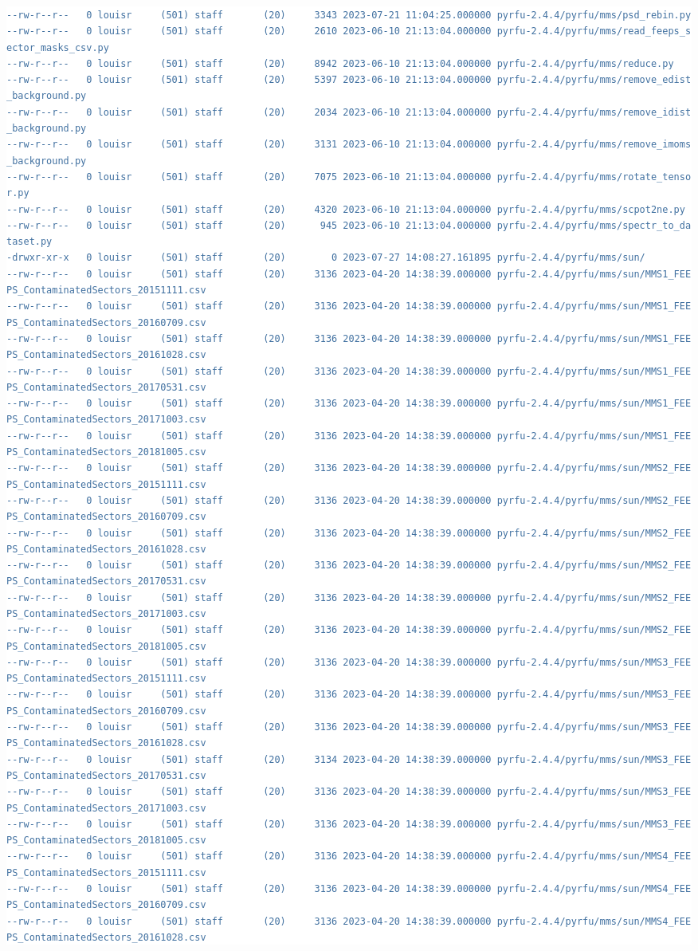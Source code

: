 ```diff
--rw-r--r--   0 louisr     (501) staff       (20)     3343 2023-07-21 11:04:25.000000 pyrfu-2.4.4/pyrfu/mms/psd_rebin.py
--rw-r--r--   0 louisr     (501) staff       (20)     2610 2023-06-10 21:13:04.000000 pyrfu-2.4.4/pyrfu/mms/read_feeps_sector_masks_csv.py
--rw-r--r--   0 louisr     (501) staff       (20)     8942 2023-06-10 21:13:04.000000 pyrfu-2.4.4/pyrfu/mms/reduce.py
--rw-r--r--   0 louisr     (501) staff       (20)     5397 2023-06-10 21:13:04.000000 pyrfu-2.4.4/pyrfu/mms/remove_edist_background.py
--rw-r--r--   0 louisr     (501) staff       (20)     2034 2023-06-10 21:13:04.000000 pyrfu-2.4.4/pyrfu/mms/remove_idist_background.py
--rw-r--r--   0 louisr     (501) staff       (20)     3131 2023-06-10 21:13:04.000000 pyrfu-2.4.4/pyrfu/mms/remove_imoms_background.py
--rw-r--r--   0 louisr     (501) staff       (20)     7075 2023-06-10 21:13:04.000000 pyrfu-2.4.4/pyrfu/mms/rotate_tensor.py
--rw-r--r--   0 louisr     (501) staff       (20)     4320 2023-06-10 21:13:04.000000 pyrfu-2.4.4/pyrfu/mms/scpot2ne.py
--rw-r--r--   0 louisr     (501) staff       (20)      945 2023-06-10 21:13:04.000000 pyrfu-2.4.4/pyrfu/mms/spectr_to_dataset.py
-drwxr-xr-x   0 louisr     (501) staff       (20)        0 2023-07-27 14:08:27.161895 pyrfu-2.4.4/pyrfu/mms/sun/
--rw-r--r--   0 louisr     (501) staff       (20)     3136 2023-04-20 14:38:39.000000 pyrfu-2.4.4/pyrfu/mms/sun/MMS1_FEEPS_ContaminatedSectors_20151111.csv
--rw-r--r--   0 louisr     (501) staff       (20)     3136 2023-04-20 14:38:39.000000 pyrfu-2.4.4/pyrfu/mms/sun/MMS1_FEEPS_ContaminatedSectors_20160709.csv
--rw-r--r--   0 louisr     (501) staff       (20)     3136 2023-04-20 14:38:39.000000 pyrfu-2.4.4/pyrfu/mms/sun/MMS1_FEEPS_ContaminatedSectors_20161028.csv
--rw-r--r--   0 louisr     (501) staff       (20)     3136 2023-04-20 14:38:39.000000 pyrfu-2.4.4/pyrfu/mms/sun/MMS1_FEEPS_ContaminatedSectors_20170531.csv
--rw-r--r--   0 louisr     (501) staff       (20)     3136 2023-04-20 14:38:39.000000 pyrfu-2.4.4/pyrfu/mms/sun/MMS1_FEEPS_ContaminatedSectors_20171003.csv
--rw-r--r--   0 louisr     (501) staff       (20)     3136 2023-04-20 14:38:39.000000 pyrfu-2.4.4/pyrfu/mms/sun/MMS1_FEEPS_ContaminatedSectors_20181005.csv
--rw-r--r--   0 louisr     (501) staff       (20)     3136 2023-04-20 14:38:39.000000 pyrfu-2.4.4/pyrfu/mms/sun/MMS2_FEEPS_ContaminatedSectors_20151111.csv
--rw-r--r--   0 louisr     (501) staff       (20)     3136 2023-04-20 14:38:39.000000 pyrfu-2.4.4/pyrfu/mms/sun/MMS2_FEEPS_ContaminatedSectors_20160709.csv
--rw-r--r--   0 louisr     (501) staff       (20)     3136 2023-04-20 14:38:39.000000 pyrfu-2.4.4/pyrfu/mms/sun/MMS2_FEEPS_ContaminatedSectors_20161028.csv
--rw-r--r--   0 louisr     (501) staff       (20)     3136 2023-04-20 14:38:39.000000 pyrfu-2.4.4/pyrfu/mms/sun/MMS2_FEEPS_ContaminatedSectors_20170531.csv
--rw-r--r--   0 louisr     (501) staff       (20)     3136 2023-04-20 14:38:39.000000 pyrfu-2.4.4/pyrfu/mms/sun/MMS2_FEEPS_ContaminatedSectors_20171003.csv
--rw-r--r--   0 louisr     (501) staff       (20)     3136 2023-04-20 14:38:39.000000 pyrfu-2.4.4/pyrfu/mms/sun/MMS2_FEEPS_ContaminatedSectors_20181005.csv
--rw-r--r--   0 louisr     (501) staff       (20)     3136 2023-04-20 14:38:39.000000 pyrfu-2.4.4/pyrfu/mms/sun/MMS3_FEEPS_ContaminatedSectors_20151111.csv
--rw-r--r--   0 louisr     (501) staff       (20)     3136 2023-04-20 14:38:39.000000 pyrfu-2.4.4/pyrfu/mms/sun/MMS3_FEEPS_ContaminatedSectors_20160709.csv
--rw-r--r--   0 louisr     (501) staff       (20)     3136 2023-04-20 14:38:39.000000 pyrfu-2.4.4/pyrfu/mms/sun/MMS3_FEEPS_ContaminatedSectors_20161028.csv
--rw-r--r--   0 louisr     (501) staff       (20)     3134 2023-04-20 14:38:39.000000 pyrfu-2.4.4/pyrfu/mms/sun/MMS3_FEEPS_ContaminatedSectors_20170531.csv
--rw-r--r--   0 louisr     (501) staff       (20)     3136 2023-04-20 14:38:39.000000 pyrfu-2.4.4/pyrfu/mms/sun/MMS3_FEEPS_ContaminatedSectors_20171003.csv
--rw-r--r--   0 louisr     (501) staff       (20)     3136 2023-04-20 14:38:39.000000 pyrfu-2.4.4/pyrfu/mms/sun/MMS3_FEEPS_ContaminatedSectors_20181005.csv
--rw-r--r--   0 louisr     (501) staff       (20)     3136 2023-04-20 14:38:39.000000 pyrfu-2.4.4/pyrfu/mms/sun/MMS4_FEEPS_ContaminatedSectors_20151111.csv
--rw-r--r--   0 louisr     (501) staff       (20)     3136 2023-04-20 14:38:39.000000 pyrfu-2.4.4/pyrfu/mms/sun/MMS4_FEEPS_ContaminatedSectors_20160709.csv
--rw-r--r--   0 louisr     (501) staff       (20)     3136 2023-04-20 14:38:39.000000 pyrfu-2.4.4/pyrfu/mms/sun/MMS4_FEEPS_ContaminatedSectors_20161028.csv
```